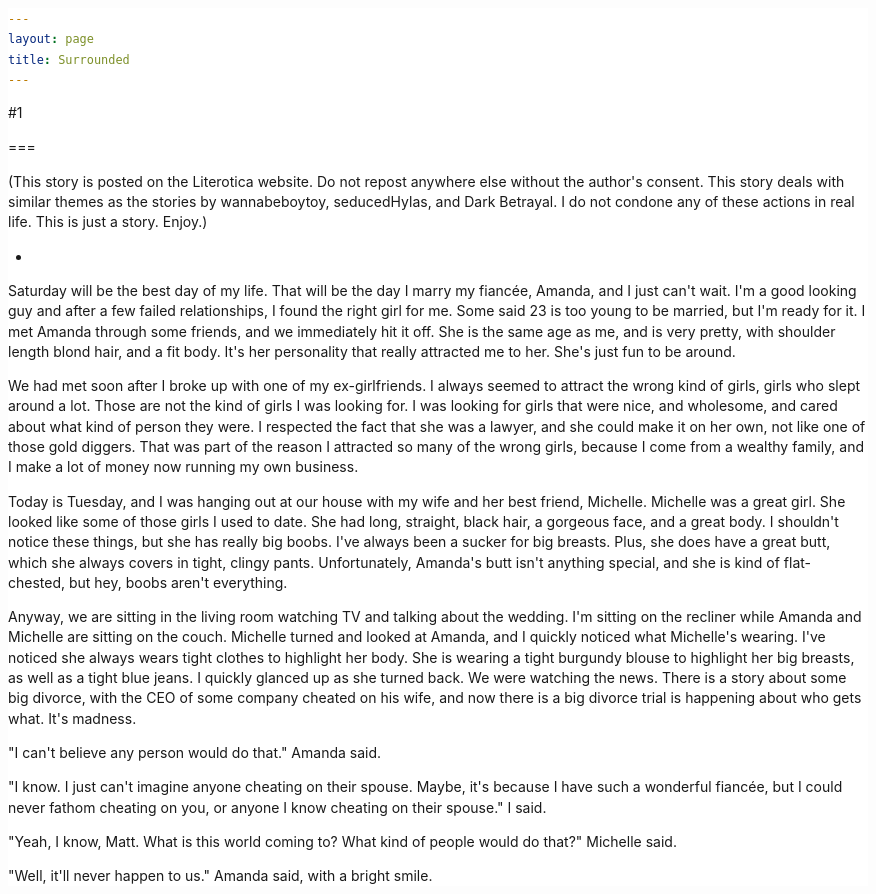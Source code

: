 ```yaml
---
layout: page
title: Surrounded
---
```

#1 

===

(This story is posted on the Literotica website. Do not repost anywhere else without the author's consent. This story deals with similar themes as the stories by wannabeboytoy, seducedHylas, and Dark Betrayal. I do not condone any of these actions in real life. This is just a story. Enjoy.) 

* 

Saturday will be the best day of my life. That will be the day I marry my fiancée, Amanda, and I just can't wait. I'm a good looking guy and after a few failed relationships, I found the right girl for me. Some said 23 is too young to be married, but I'm ready for it. I met Amanda through some friends, and we immediately hit it off. She is the same age as me, and is very pretty, with shoulder length blond hair, and a fit body. It's her personality that really attracted me to her. She's just fun to be around. 

We had met soon after I broke up with one of my ex-girlfriends. I always seemed to attract the wrong kind of girls, girls who slept around a lot. Those are not the kind of girls I was looking for. I was looking for girls that were nice, and wholesome, and cared about what kind of person they were. I respected the fact that she was a lawyer, and she could make it on her own, not like one of those gold diggers. That was part of the reason I attracted so many of the wrong girls, because I come from a wealthy family, and I make a lot of money now running my own business. 

Today is Tuesday, and I was hanging out at our house with my wife and her best friend, Michelle. Michelle was a great girl. She looked like some of those girls I used to date. She had long, straight, black hair, a gorgeous face, and a great body. I shouldn't notice these things, but she has really big boobs. I've always been a sucker for big breasts. Plus, she does have a great butt, which she always covers in tight, clingy pants. Unfortunately, Amanda's butt isn't anything special, and she is kind of flat-chested, but hey, boobs aren't everything. 

Anyway, we are sitting in the living room watching TV and talking about the wedding. I'm sitting on the recliner while Amanda and Michelle are sitting on the couch. Michelle turned and looked at Amanda, and I quickly noticed what Michelle's wearing. I've noticed she always wears tight clothes to highlight her body. She is wearing a tight burgundy blouse to highlight her big breasts, as well as a tight blue jeans. I quickly glanced up as she turned back. We were watching the news. There is a story about some big divorce, with the CEO of some company cheated on his wife, and now there is a big divorce trial is happening about who gets what. It's madness. 

"I can't believe any person would do that." Amanda said. 

"I know. I just can't imagine anyone cheating on their spouse. Maybe, it's because I have such a wonderful fiancée, but I could never fathom cheating on you, or anyone I know cheating on their spouse." I said. 

"Yeah, I know, Matt. What is this world coming to? What kind of people would do that?" Michelle said. 

"Well, it'll never happen to us." Amanda said, with a bright smile. 
